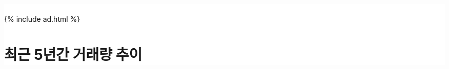 
<br>
{% include ad.html %}
<br>

# 최근 5년간 거래량 추이


<div style="width:100%;">
    <canvas id="deal_progress" height="200"></canvas>
</div>

<script>
new Chart(document.getElementById("deal_progress"), {
    type: 'line',
    data: {
        labels: ['201508','201509','201510','201511','201512','201601','201602','201603','201604','201605','201606','201607','201608','201609','201610','201611','201612','201701','201702','201703','201704','201705','201706','201707','201708','201709','201710','201711','201712','201801','201802','201803','201804','201805','201806','201807','201808','201809','201810','201811','201812','201901','201902','201903','201904','201905','201906','201907','201908','201909','201910','201911','201912','202001','202002','202003','202004','202005','202006','202007','202008'],
        datasets: [{
            label: '매매',
            pointRadius: 1,
            data: [17, 10, 20, 11, 12, 9, 8, 12, 17, 14, 21, 11, 25, 18, 20, 12, 12, 13, 18, 24, 13, 11, 22, 15, 16, 11, 11, 9, 7, 21, 12, 23, 4, 11, 14, 7, 8, 10, 4, 12, 15, 12, 8, 11, 8, 4, 11, 10, 8, 5, 10, 16, 12, 9, 26, 9, 19, 33, 51, 42, 11],
            borderColor: "rgba(255, 201, 14, 1)",
            backgroundColor: "rgba(255, 201, 14, 0.5)",
            fill: false,
            lineTension: 0
        },{
            label: '전월세',
            pointRadius: 1,
            data: [13, 9, 12, 12, 13, 16, 11, 6, 9, 10, 13, 9, 9, 4, 8, 13, 17, 17, 16, 17, 14, 13, 8, 9, 6, 11, 15, 8, 12, 12, 8, 18, 5, 9, 9, 4, 6, 3, 7, 9, 16, 14, 12, 11, 6, 9, 12, 8, 11, 7, 1, 9, 11, 7, 10, 6, 14, 8, 9, 7, 1],
            borderColor: "rgba(0, 141, 185, 1)",
            backgroundColor: "rgba(0, 141, 185, 0.5)",
            fill: false,
            lineTension: 0
        }
        ]
    },
    options: {
        responsive: true,
        title: {
            display: false
        },
        tooltips: {
            mode: 'index',
            intersect: false
        },
        hover: {
            mode: 'nearest',
            intersect: true
        },
        scales: {
            xAxes: [{
                display: true,
                scaleLabel: {
                    display: true,
                    labelString: '년/월'